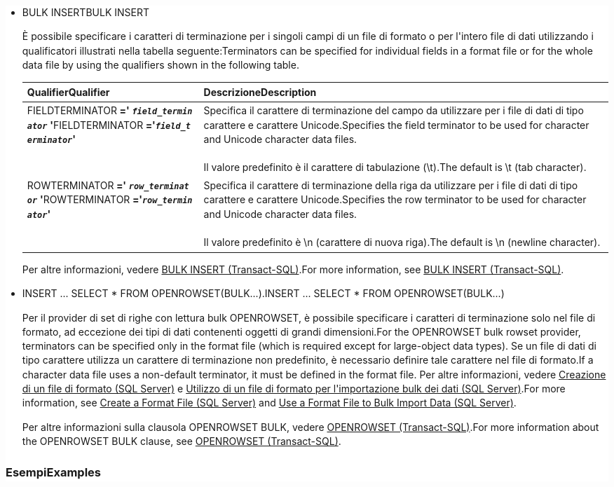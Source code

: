 -   <span data-ttu-id="f6237-188">BULK INSERT</span><span class="sxs-lookup"><span data-stu-id="f6237-188">BULK INSERT</span></span>  
  
     <span data-ttu-id="f6237-189">È possibile specificare i caratteri di terminazione per i singoli campi di un file di formato o per l'intero file di dati utilizzando i qualificatori illustrati nella tabella seguente:</span><span class="sxs-lookup"><span data-stu-id="f6237-189">Terminators can be specified for individual fields in a format file or for the whole data file by using the qualifiers shown in the following table.</span></span>  
  
    |<span data-ttu-id="f6237-190">Qualifier</span><span class="sxs-lookup"><span data-stu-id="f6237-190">Qualifier</span></span>|<span data-ttu-id="f6237-191">Descrizione</span><span class="sxs-lookup"><span data-stu-id="f6237-191">Description</span></span>|  
    |---------------|-----------------|  
    |<span data-ttu-id="f6237-192">FIELDTERMINATOR **=' *`field_terminator`* '**</span><span class="sxs-lookup"><span data-stu-id="f6237-192">FIELDTERMINATOR **='*`field_terminator`*'**</span></span>|<span data-ttu-id="f6237-193">Specifica il carattere di terminazione del campo da utilizzare per i file di dati di tipo carattere e carattere Unicode.</span><span class="sxs-lookup"><span data-stu-id="f6237-193">Specifies the field terminator to be used for character and Unicode character data files.</span></span><br /><br /> <span data-ttu-id="f6237-194">Il valore predefinito è il carattere di tabulazione (\t).</span><span class="sxs-lookup"><span data-stu-id="f6237-194">The default is \t (tab character).</span></span>|  
    |<span data-ttu-id="f6237-195">ROWTERMINATOR **=' *`row_terminator`* '**</span><span class="sxs-lookup"><span data-stu-id="f6237-195">ROWTERMINATOR **='*`row_terminator`*'**</span></span>|<span data-ttu-id="f6237-196">Specifica il carattere di terminazione della riga da utilizzare per i file di dati di tipo carattere e carattere Unicode.</span><span class="sxs-lookup"><span data-stu-id="f6237-196">Specifies the row terminator to be used for character and Unicode character data files.</span></span><br /><br /> <span data-ttu-id="f6237-197">Il valore predefinito è \n (carattere di nuova riga).</span><span class="sxs-lookup"><span data-stu-id="f6237-197">The default is \n (newline character).</span></span>|  
  
     <span data-ttu-id="f6237-198">Per altre informazioni, vedere [BULK INSERT &#40;Transact-SQL&#41;](/sql/t-sql/statements/bulk-insert-transact-sql).</span><span class="sxs-lookup"><span data-stu-id="f6237-198">For more information, see [BULK INSERT &#40;Transact-SQL&#41;](/sql/t-sql/statements/bulk-insert-transact-sql).</span></span>  
  
-   <span data-ttu-id="f6237-199">INSERT ... SELECT \* FROM OPENROWSET(BULK...).</span><span class="sxs-lookup"><span data-stu-id="f6237-199">INSERT ... SELECT \* FROM OPENROWSET(BULK...)</span></span>  
  
     <span data-ttu-id="f6237-200">Per il provider di set di righe con lettura bulk OPENROWSET, è possibile specificare i caratteri di terminazione solo nel file di formato, ad eccezione dei tipi di dati contenenti oggetti di grandi dimensioni.</span><span class="sxs-lookup"><span data-stu-id="f6237-200">For the OPENROWSET bulk rowset provider, terminators can be specified only in the format file (which is required except for large-object data types).</span></span> <span data-ttu-id="f6237-201">Se un file di dati di tipo carattere utilizza un carattere di terminazione non predefinito, è necessario definire tale carattere nel file di formato.</span><span class="sxs-lookup"><span data-stu-id="f6237-201">If a character data file uses a non-default terminator, it must be defined in the format file.</span></span> <span data-ttu-id="f6237-202">Per altre informazioni, vedere [Creazione di un file di formato &#40;SQL Server&#41;](create-a-format-file-sql-server.md) e [Utilizzo di un file di formato per l'importazione bulk dei dati &#40;SQL Server&#41;](use-a-format-file-to-bulk-import-data-sql-server.md).</span><span class="sxs-lookup"><span data-stu-id="f6237-202">For more information, see [Create a Format File &#40;SQL Server&#41;](create-a-format-file-sql-server.md) and [Use a Format File to Bulk Import Data &#40;SQL Server&#41;](use-a-format-file-to-bulk-import-data-sql-server.md).</span></span>  
  
     <span data-ttu-id="f6237-203">Per altre informazioni sulla clausola OPENROWSET BULK, vedere [OPENROWSET &#40;Transact-SQL&#41;](/sql/t-sql/functions/openrowset-transact-sql).</span><span class="sxs-lookup"><span data-stu-id="f6237-203">For more information about the OPENROWSET BULK clause, see [OPENROWSET &#40;Transact-SQL&#41;](/sql/t-sql/functions/openrowset-transact-sql).</span></span>  
  
### <a name="examples"></a><span data-ttu-id="f6237-204">Esempi</span><span class="sxs-lookup"><span data-stu-id="f6237-204">Examples</span></span>  